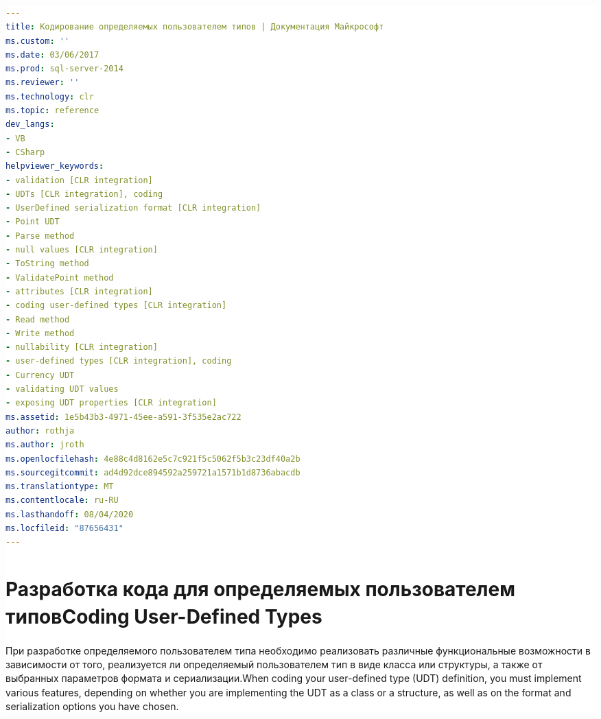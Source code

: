 ```yaml
---
title: Кодирование определяемых пользователем типов | Документация Майкрософт
ms.custom: ''
ms.date: 03/06/2017
ms.prod: sql-server-2014
ms.reviewer: ''
ms.technology: clr
ms.topic: reference
dev_langs:
- VB
- CSharp
helpviewer_keywords:
- validation [CLR integration]
- UDTs [CLR integration], coding
- UserDefined serialization format [CLR integration]
- Point UDT
- Parse method
- null values [CLR integration]
- ToString method
- ValidatePoint method
- attributes [CLR integration]
- coding user-defined types [CLR integration]
- Read method
- Write method
- nullability [CLR integration]
- user-defined types [CLR integration], coding
- Currency UDT
- validating UDT values
- exposing UDT properties [CLR integration]
ms.assetid: 1e5b43b3-4971-45ee-a591-3f535e2ac722
author: rothja
ms.author: jroth
ms.openlocfilehash: 4e88c4d8162e5c7c921f5c5062f5b3c23df40a2b
ms.sourcegitcommit: ad4d92dce894592a259721a1571b1d8736abacdb
ms.translationtype: MT
ms.contentlocale: ru-RU
ms.lasthandoff: 08/04/2020
ms.locfileid: "87656431"
---
```

# <a name="coding-user-defined-types"></a><span data-ttu-id="aaca8-102">Разработка кода для определяемых пользователем типов</span><span class="sxs-lookup"><span data-stu-id="aaca8-102">Coding User-Defined Types</span></span>
  <span data-ttu-id="aaca8-103">При разработке определяемого пользователем типа необходимо реализовать различные функциональные возможности в зависимости от того, реализуется ли определяемый пользователем тип в виде класса или структуры, а также от выбранных параметров формата и сериализации.</span><span class="sxs-lookup"><span data-stu-id="aaca8-103">When coding your user-defined type (UDT) definition, you must implement various features, depending on whether you are implementing the UDT as a class or a structure, as well as on the format and serialization options you have chosen.</span></span>  
  